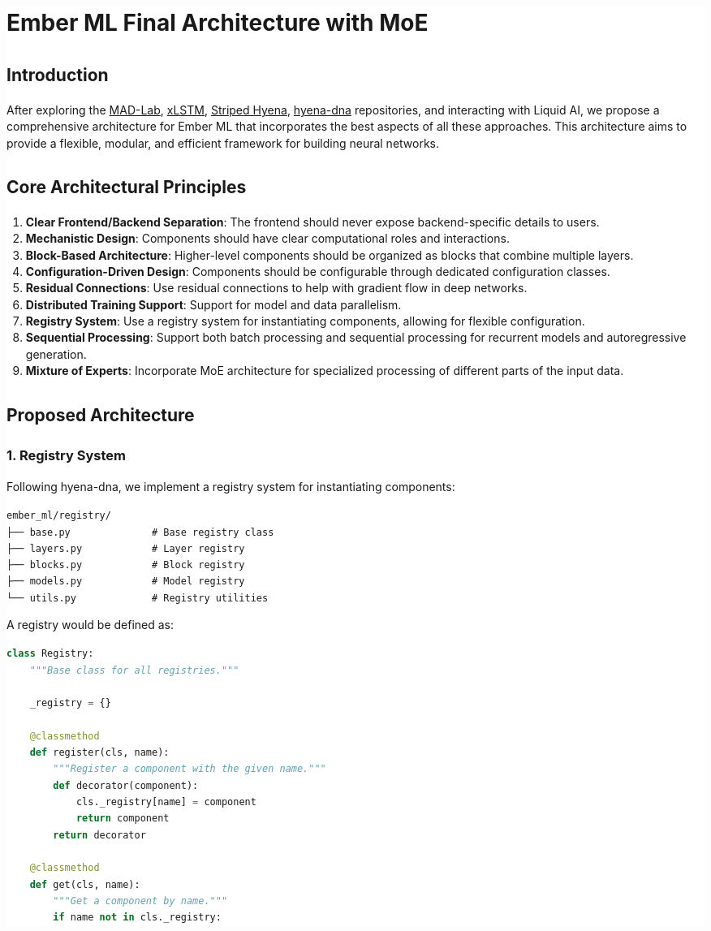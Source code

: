 # Ember ML Final Architecture with MoE

## Introduction

After exploring the [MAD-Lab](https://github.com/athms/mad-lab), [xLSTM](https://github.com/NX-AI/xlstm), [Striped Hyena](https://github.com/togethercomputer/stripedhyena), [hyena-dna](https://github.com/HazyResearch/hyena-dna) repositories, and interacting with Liquid AI, we propose a comprehensive architecture for Ember ML that incorporates the best aspects of all these approaches. This architecture aims to provide a flexible, modular, and efficient framework for building neural networks.

## Core Architectural Principles

1. **Clear Frontend/Backend Separation**: The frontend should never expose backend-specific details to users.
2. **Mechanistic Design**: Components should have clear computational roles and interactions.
3. **Block-Based Architecture**: Higher-level components should be organized as blocks that combine multiple layers.
4. **Configuration-Driven Design**: Components should be configurable through dedicated configuration classes.
5. **Residual Connections**: Use residual connections to help with gradient flow in deep networks.
6. **Distributed Training Support**: Support for model and data parallelism.
7. **Registry System**: Use a registry system for instantiating components, allowing for flexible configuration.
8. **Sequential Processing**: Support both batch processing and sequential processing for recurrent models and autoregressive generation.
9. **Mixture of Experts**: Incorporate MoE architecture for specialized processing of different parts of the input data.

## Proposed Architecture

### 1. Registry System

Following hyena-dna, we implement a registry system for instantiating components:

```
ember_ml/registry/
├── base.py              # Base registry class
├── layers.py            # Layer registry
├── blocks.py            # Block registry
├── models.py            # Model registry
└── utils.py             # Registry utilities
```

A registry would be defined as:

```python
class Registry:
    """Base class for all registries."""
    
    _registry = {}
    
    @classmethod
    def register(cls, name):
        """Register a component with the given name."""
        def decorator(component):
            cls._registry[name] = component
            return component
        return decorator
    
    @classmethod
    def get(cls, name):
        """Get a component by name."""
        if name not in cls._registry:
```